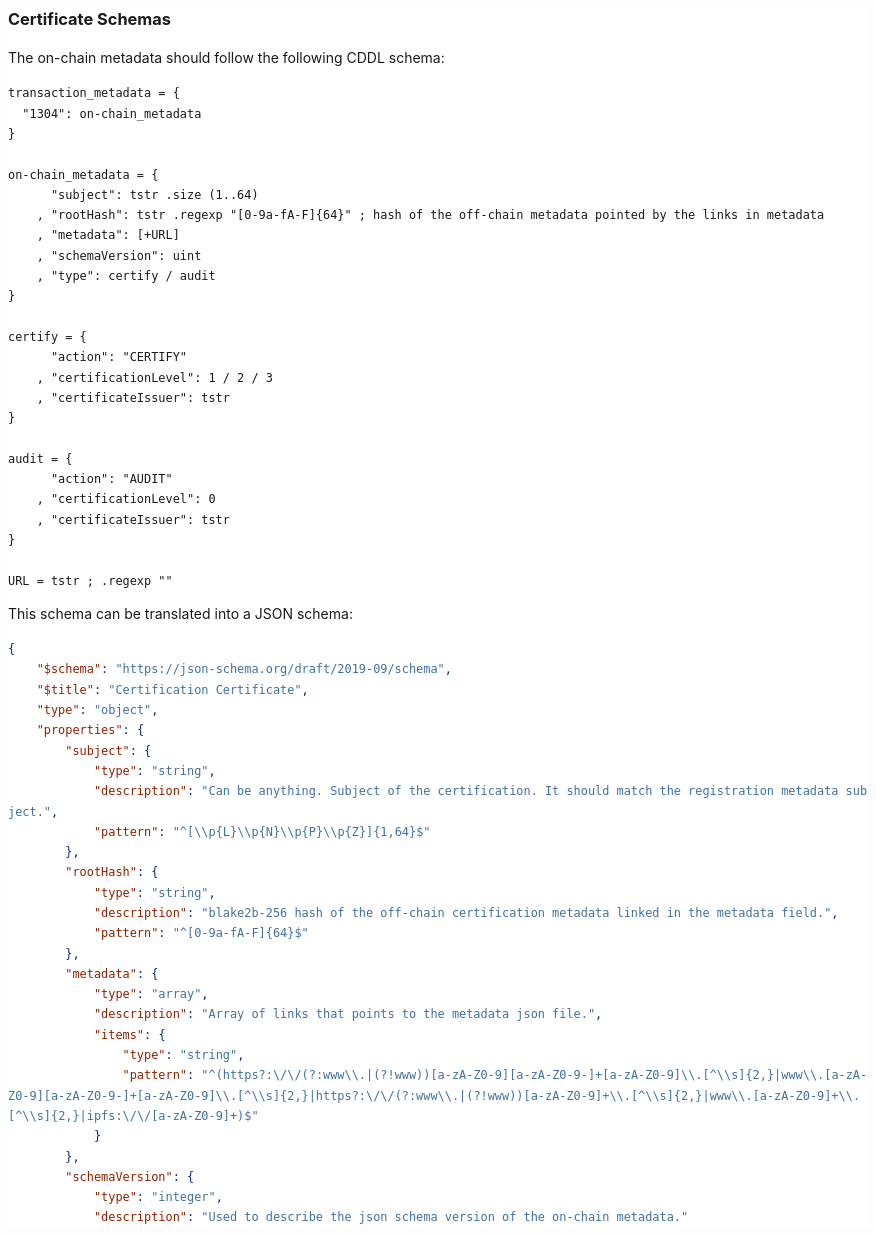 ### Certificate Schemas

The on-chain metadata should follow the following CDDL schema:

```cddl
transaction_metadata = {
  "1304": on-chain_metadata
}

on-chain_metadata = {
      "subject": tstr .size (1..64)
    , "rootHash": tstr .regexp "[0-9a-fA-F]{64}" ; hash of the off-chain metadata pointed by the links in metadata
    , "metadata": [+URL]
    , "schemaVersion": uint
    , "type": certify / audit
}

certify = {
      "action": "CERTIFY" 
    , "certificationLevel": 1 / 2 / 3 
    , "certificateIssuer": tstr
}

audit = {
      "action": "AUDIT" 
    , "certificationLevel": 0 
    , "certificateIssuer": tstr
}

URL = tstr ; .regexp ""
```

This schema can be translated into a JSON schema:
```json
{
    "$schema": "https://json-schema.org/draft/2019-09/schema",
    "$title": "Certification Certificate", 
    "type": "object", 
    "properties": {
        "subject": {
            "type": "string",
            "description": "Can be anything. Subject of the certification. It should match the registration metadata subject.",
            "pattern": "^[\\p{L}\\p{N}\\p{P}\\p{Z}]{1,64}$"
        },
        "rootHash": {
            "type": "string",
            "description": "blake2b-256 hash of the off-chain certification metadata linked in the metadata field.",
            "pattern": "^[0-9a-fA-F]{64}$"
        },
        "metadata": {
            "type": "array",
            "description": "Array of links that points to the metadata json file.",
            "items": {
                "type": "string",
                "pattern": "^(https?:\/\/(?:www\\.|(?!www))[a-zA-Z0-9][a-zA-Z0-9-]+[a-zA-Z0-9]\\.[^\\s]{2,}|www\\.[a-zA-Z0-9][a-zA-Z0-9-]+[a-zA-Z0-9]\\.[^\\s]{2,}|https?:\/\/(?:www\\.|(?!www))[a-zA-Z0-9]+\\.[^\\s]{2,}|www\\.[a-zA-Z0-9]+\\.[^\\s]{2,}|ipfs:\/\/[a-zA-Z0-9]+)$"
            }
        },
        "schemaVersion": {
            "type": "integer",
            "description": "Used to describe the json schema version of the on-chain metadata."
```

[CC-BY-4.0]: https://creativecommons.org/licenses/by/4.0/legalcode